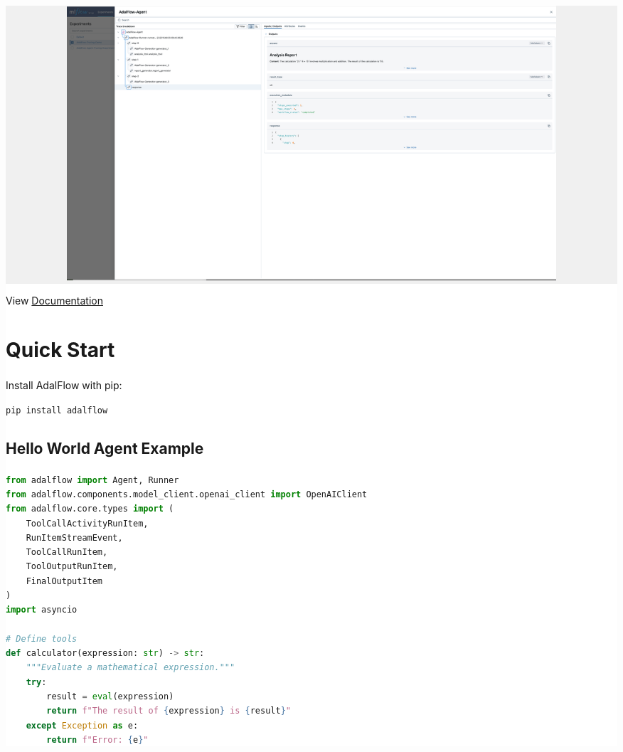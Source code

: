 <p align="center" style="background-color: #f0f0f0;">
  <img src="https://raw.githubusercontent.com/SylphAI-Inc/AdalFlow/main/docs/source/_static/images/adalflow_tracing_mlflow.png" alt="AdalFlow MLflow Integration" style="width: 80%;">
</p>




View [Documentation](https://adalflow.sylph.ai)


# Quick Start


Install AdalFlow with pip:

```bash
pip install adalflow
```

## Hello World Agent Example

```python
from adalflow import Agent, Runner
from adalflow.components.model_client.openai_client import OpenAIClient
from adalflow.core.types import (
    ToolCallActivityRunItem, 
    RunItemStreamEvent,
    ToolCallRunItem,
    ToolOutputRunItem,
    FinalOutputItem
)
import asyncio

# Define tools
def calculator(expression: str) -> str:
    """Evaluate a mathematical expression."""
    try:
        result = eval(expression)
        return f"The result of {expression} is {result}"
    except Exception as e:
        return f"Error: {e}"

```